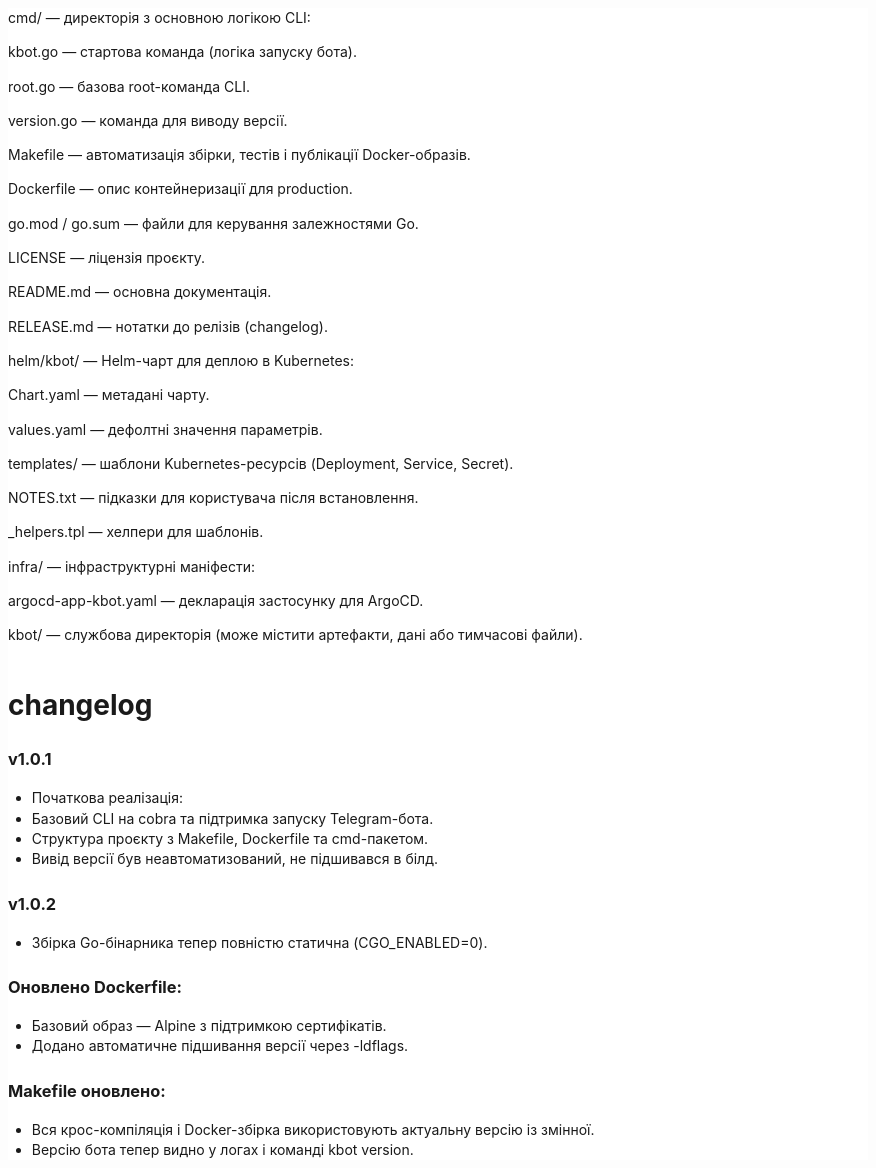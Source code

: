cmd/ — директорія з основною логікою CLI:

kbot.go — стартова команда (логіка запуску бота).

root.go — базова root-команда CLI.

version.go — команда для виводу версії.

Makefile — автоматизація збірки, тестів і публікації Docker-образів.

Dockerfile — опис контейнеризації для production.

go.mod / go.sum — файли для керування залежностями Go.

LICENSE — ліцензія проєкту.

README.md — основна документація.

RELEASE.md — нотатки до релізів (changelog).

helm/kbot/ — Helm-чарт для деплою в Kubernetes:

Chart.yaml — метадані чарту.

values.yaml — дефолтні значення параметрів.

templates/ — шаблони Kubernetes-ресурсів (Deployment, Service, Secret).

NOTES.txt — підказки для користувача після встановлення.

_helpers.tpl — хелпери для шаблонів.

infra/ — інфраструктурні маніфести:

argocd-app-kbot.yaml — декларація застосунку для ArgoCD.

kbot/ — службова директорія (може містити артефакти, дані або тимчасові файли).

# changelog

### v1.0.1

- Початкова реалізація:
- Базовий CLI на cobra та підтримка запуску Telegram-бота.
- Структура проєкту з Makefile, Dockerfile та cmd-пакетом.
- Вивід версії був неавтоматизований, не підшивався в білд.

### v1.0.2

- Збірка Go-бінарника тепер повністю статична (CGO_ENABLED=0).

### Оновлено Dockerfile:

- Базовий образ — Alpine з підтримкою сертифікатів.
- Додано автоматичне підшивання версії через -ldflags.

### Makefile оновлено:

- Вся крос-компіляція і Docker-збірка використовують актуальну версію із змінної.
- Версію бота тепер видно у логах і команді kbot version.
